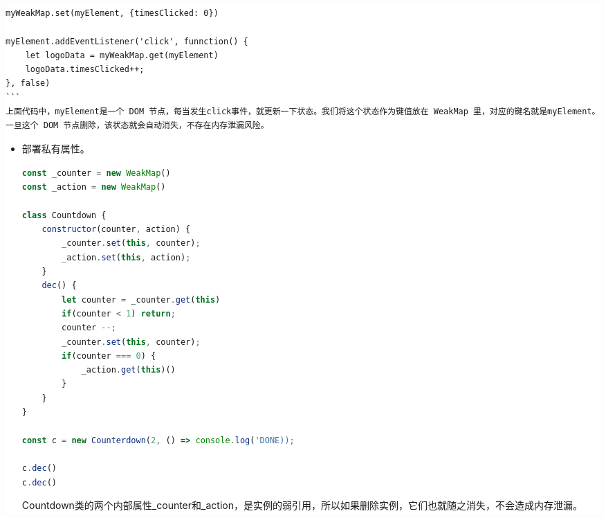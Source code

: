    myWeakMap.set(myElement, {timesClicked: 0})

    myElement.addEventListener('click', funnction() {
        let logoData = myWeakMap.get(myElement)
        logoData.timesClicked++;
    }, false)
    ```
    上面代码中，myElement是一个 DOM 节点，每当发生click事件，就更新一下状态。我们将这个状态作为键值放在 WeakMap 里，对应的键名就是myElement。一旦这个 DOM 节点删除，该状态就会自动消失，不存在内存泄漏风险。

- 部署私有属性。
    ```javascript
    const _counter = new WeakMap()
    const _action = new WeakMap()

    class Countdown {
        constructor(counter, action) {
            _counter.set(this, counter);
            _action.set(this, action);
        }
        dec() {
            let counter = _counter.get(this)
            if(counter < 1) return;
            counter --;
            _counter.set(this, counter);
            if(counter === 0) {
                _action.get(this)()
            }
        }
    }

    const c = new Counterdown(2, () => console.log('DONE));

    c.dec()
    c.dec()
    ```
    Countdown类的两个内部属性_counter和_action，是实例的弱引用，所以如果删除实例，它们也就随之消失，不会造成内存泄漏。